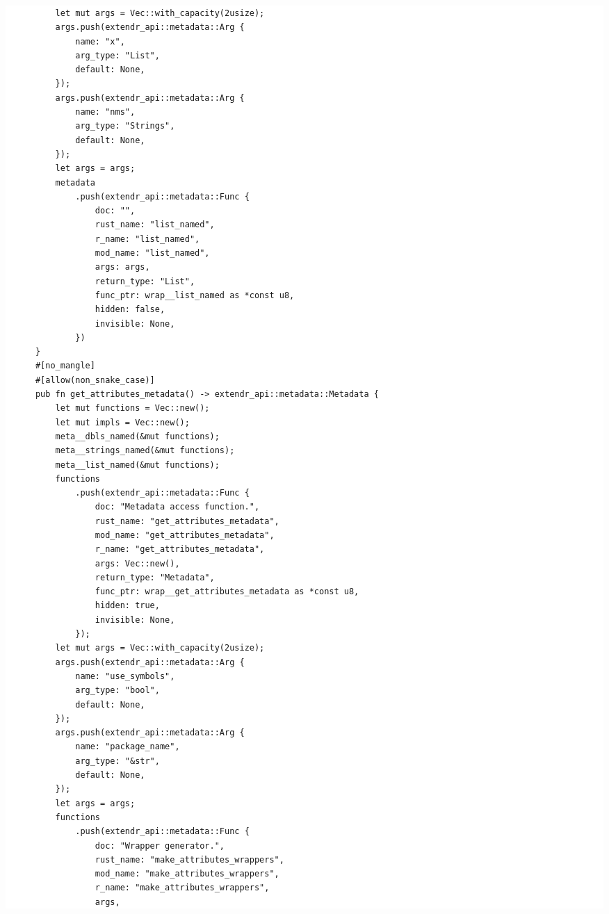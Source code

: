               let mut args = Vec::with_capacity(2usize);
              args.push(extendr_api::metadata::Arg {
                  name: "x",
                  arg_type: "List",
                  default: None,
              });
              args.push(extendr_api::metadata::Arg {
                  name: "nms",
                  arg_type: "Strings",
                  default: None,
              });
              let args = args;
              metadata
                  .push(extendr_api::metadata::Func {
                      doc: "",
                      rust_name: "list_named",
                      r_name: "list_named",
                      mod_name: "list_named",
                      args: args,
                      return_type: "List",
                      func_ptr: wrap__list_named as *const u8,
                      hidden: false,
                      invisible: None,
                  })
          }
          #[no_mangle]
          #[allow(non_snake_case)]
          pub fn get_attributes_metadata() -> extendr_api::metadata::Metadata {
              let mut functions = Vec::new();
              let mut impls = Vec::new();
              meta__dbls_named(&mut functions);
              meta__strings_named(&mut functions);
              meta__list_named(&mut functions);
              functions
                  .push(extendr_api::metadata::Func {
                      doc: "Metadata access function.",
                      rust_name: "get_attributes_metadata",
                      mod_name: "get_attributes_metadata",
                      r_name: "get_attributes_metadata",
                      args: Vec::new(),
                      return_type: "Metadata",
                      func_ptr: wrap__get_attributes_metadata as *const u8,
                      hidden: true,
                      invisible: None,
                  });
              let mut args = Vec::with_capacity(2usize);
              args.push(extendr_api::metadata::Arg {
                  name: "use_symbols",
                  arg_type: "bool",
                  default: None,
              });
              args.push(extendr_api::metadata::Arg {
                  name: "package_name",
                  arg_type: "&str",
                  default: None,
              });
              let args = args;
              functions
                  .push(extendr_api::metadata::Func {
                      doc: "Wrapper generator.",
                      rust_name: "make_attributes_wrappers",
                      mod_name: "make_attributes_wrappers",
                      r_name: "make_attributes_wrappers",
                      args,